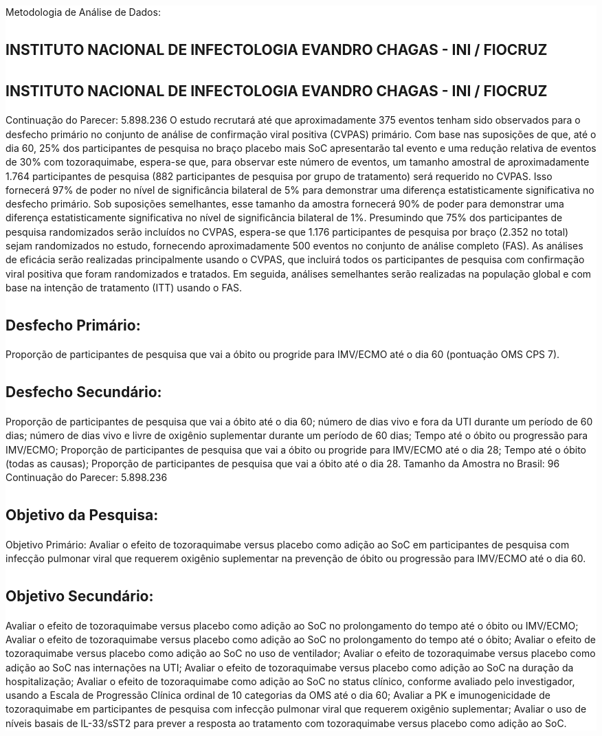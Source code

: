 Metodologia de Análise de Dados:

## INSTITUTO NACIONAL DE INFECTOLOGIA EVANDRO CHAGAS - INI / FIOCRUZ

## INSTITUTO NACIONAL DE INFECTOLOGIA EVANDRO CHAGAS - INI / FIOCRUZ

Continuação do Parecer: 5.898.236
O estudo recrutará até que aproximadamente 375 eventos tenham sido observados para o desfecho primário no conjunto de análise de confirmação viral positiva (CVPAS) primário. Com base nas suposições de que, até o dia 60, 25% dos participantes de pesquisa no braço placebo mais SoC apresentarão tal evento e uma redução relativa de eventos de 30% com tozoraquimabe, espera-se que, para observar este número de eventos, um tamanho amostral de aproximadamente 1.764 participantes de pesquisa (882 participantes de pesquisa por grupo de tratamento) será requerido no CVPAS. Isso fornecerá 97% de poder no nível de significância bilateral de 5% para demonstrar uma diferença estatisticamente significativa no desfecho primário. Sob suposições semelhantes, esse tamanho da amostra fornecerá 90% de poder para demonstrar uma diferença estatisticamente significativa no nível de significância bilateral de 1%.
Presumindo que 75% dos participantes de pesquisa randomizados serão incluídos no CVPAS, espera-se que 1.176 participantes de pesquisa por braço (2.352 no total) sejam randomizados no estudo, fornecendo aproximadamente 500 eventos no conjunto de análise completo (FAS). As análises de eficácia serão realizadas principalmente usando o CVPAS, que incluirá todos os participantes de pesquisa com confirmação viral positiva que foram randomizados e tratados. Em seguida, análises semelhantes serão realizadas na população global e com base na intenção de tratamento (ITT) usando o FAS.

## Desfecho Primário:
Proporção de participantes de pesquisa que vai a óbito ou progride para IMV/ECMO até o dia 60 (pontuação OMS CPS 7).

## Desfecho Secundário:
Proporção de participantes de pesquisa que vai a óbito até o dia 60; número de dias vivo e fora da UTI durante um período de 60 dias; número de dias vivo e livre de oxigênio suplementar durante um período de 60 dias; Tempo até o óbito ou progressão para IMV/ECMO; Proporção de participantes de pesquisa que vai a óbito ou progride para IMV/ECMO até o dia 28; Tempo até o óbito (todas as causas); Proporção de participantes de pesquisa que vai a óbito até o dia 28.
Tamanho da Amostra no Brasil: 96
Continuação do Parecer: 5.898.236

## Objetivo da Pesquisa:
Objetivo Primário:
Avaliar o efeito de tozoraquimabe versus placebo como adição ao SoC em participantes de pesquisa com infecção pulmonar viral que requerem oxigênio suplementar na prevenção de óbito ou progressão para IMV/ECMO até o dia 60.

## Objetivo Secundário:
Avaliar o efeito de tozoraquimabe versus placebo como adição ao SoC no prolongamento do tempo até o óbito ou IMV/ECMO;
Avaliar o efeito de tozoraquimabe versus placebo como adição ao SoC no prolongamento do tempo até o óbito;
Avaliar o efeito de tozoraquimabe versus placebo como adição ao SoC no uso de ventilador; Avaliar o efeito de tozoraquimabe versus placebo como adição ao SoC nas internações na UTI; Avaliar o efeito de tozoraquimabe versus placebo como adição ao SoC na duração da hospitalização; Avaliar o efeito de tozoraquimabe como adição ao SoC no status clínico, conforme avaliado pelo investigador, usando a Escala de Progressão Clínica ordinal de 10 categorias da OMS até o dia 60;
Avaliar a PK e imunogenicidade de tozoraquimabe em participantes de pesquisa com infecção pulmonar viral que requerem oxigênio suplementar;
Avaliar o uso de níveis basais de IL-33/sST2 para prever a resposta ao tratamento com tozoraquimabe versus placebo como adição ao SoC.
